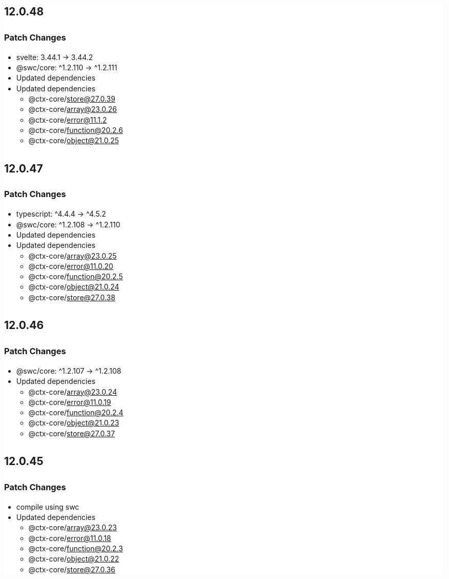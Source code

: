 ## 12.0.48

### Patch Changes

- svelte: 3.44.1 -> 3.44.2
- @swc/core: ^1.2.110 -> ^1.2.111
- Updated dependencies
- Updated dependencies
  - @ctx-core/store@27.0.39
  - @ctx-core/array@23.0.26
  - @ctx-core/error@11.1.2
  - @ctx-core/function@20.2.6
  - @ctx-core/object@21.0.25

## 12.0.47

### Patch Changes

- typescript: ^4.4.4 -> ^4.5.2
- @swc/core: ^1.2.108 -> ^1.2.110
- Updated dependencies
- Updated dependencies
  - @ctx-core/array@23.0.25
  - @ctx-core/error@11.0.20
  - @ctx-core/function@20.2.5
  - @ctx-core/object@21.0.24
  - @ctx-core/store@27.0.38

## 12.0.46

### Patch Changes

- @swc/core: ^1.2.107 -> ^1.2.108
- Updated dependencies
  - @ctx-core/array@23.0.24
  - @ctx-core/error@11.0.19
  - @ctx-core/function@20.2.4
  - @ctx-core/object@21.0.23
  - @ctx-core/store@27.0.37

## 12.0.45

### Patch Changes

- compile using swc
- Updated dependencies
  - @ctx-core/array@23.0.23
  - @ctx-core/error@11.0.18
  - @ctx-core/function@20.2.3
  - @ctx-core/object@21.0.22
  - @ctx-core/store@27.0.36

